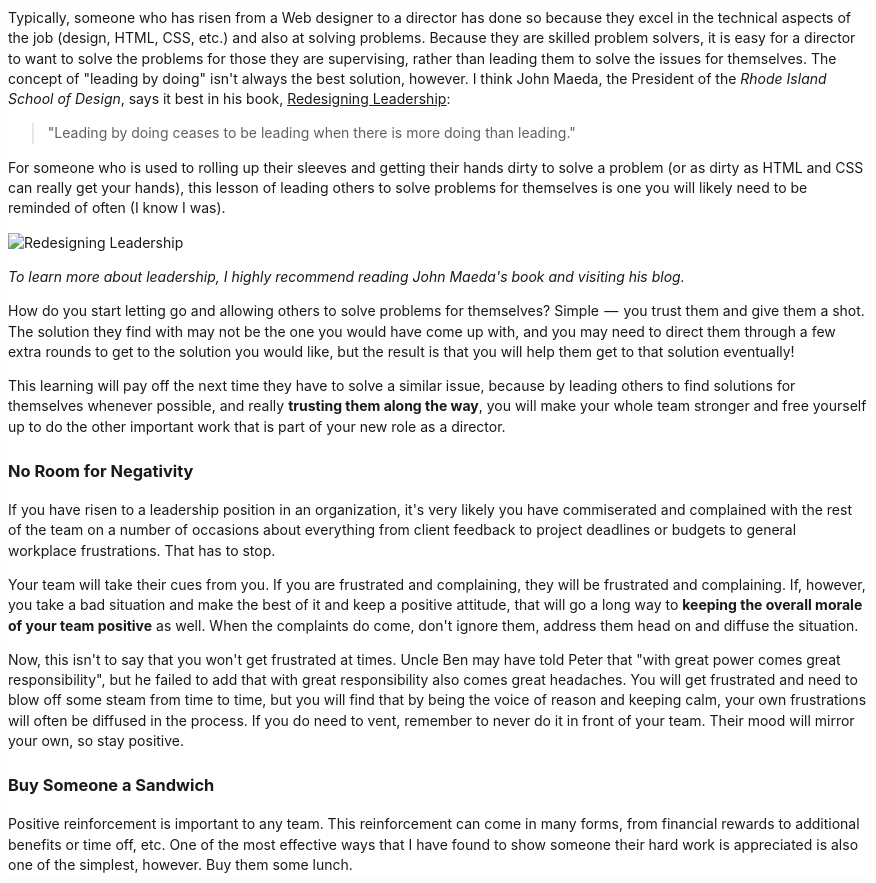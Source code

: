 Typically, someone who has risen from a Web designer to a director has done so because they excel in the technical aspects of the job (design, HTML, CSS, etc.) and also at solving problems. Because they are skilled problem solvers, it is easy for a director to want to solve the problems for those they are supervising, rather than leading them to solve the issues for themselves. The concept of "leading by doing" isn't always the best solution, however. I think John Maeda, the President of the <em>Rhode Island School of Design</em>, says it best in his book, <a href="https://mitpress.mit.edu/catalog/item/default.asp?ttype=2&amp;tid=12436">Redesigning Leadership</a>:
<blockquote>"Leading by doing ceases to be leading when there is more doing than leading."</blockquote>

For someone who is used to rolling up their sleeves and getting their hands dirty to solve a problem (or as dirty as HTML and CSS can really get your hands), this lesson of leading others to solve problems for themselves is one you will likely need to be reminded of often (I know I was).

<img loading="lazy" decoding="async" src="https://archive.smashing.media/assets/344dbf88-fdf9-42bb-adb4-46f01eedd629/d7a65d25-9f5d-4ac9-932e-749edd3c7550/redesigning-leadership.jpg" alt="Redesigning Leadership" width="500" height="300" />

<em>To learn more about leadership, I highly recommend reading John Maeda's book and visiting his blog.</em>

How do you start letting go and allowing others to solve problems for themselves? Simple  —  you trust them and give them a shot. The solution they find with may not be the one you would have come up with, and you may need to direct them through a few extra rounds to get to the solution you would like, but the result is that you will help them get to that solution eventually!

This learning will pay off the next time they have to solve a similar issue, because by leading others to find solutions for themselves whenever possible, and really <strong>trusting them along the way</strong>, you will make your whole team stronger and free yourself up to do the other important work that is part of your new role as a director.</p>

### No Room for Negativity

If you have risen to a leadership position in an organization, it's very likely you have commiserated and complained with the rest of the team on a number of occasions about everything from client feedback to project deadlines or budgets to general workplace frustrations. That has to stop.

Your team will take their cues from you. If you are frustrated and complaining, they will be frustrated and complaining. If, however, you take a bad situation and make the best of it and keep a positive attitude, that will go a long way to <strong>keeping the overall morale of your team positive</strong> as well. When the complaints do come, don't ignore them, address them head on and diffuse the situation.

Now, this isn't to say that you won't get frustrated at times. Uncle Ben may have told Peter that "with great power comes great responsibility", but he failed to add that with great responsibility also comes great headaches. You will get frustrated and need to blow off some steam from time to time, but you will find that by being the voice of reason and keeping calm, your own frustrations will often be diffused in the process. If you do need to vent, remember to never do it in front of your team. Their mood will mirror your own, so stay positive.</p>

### Buy Someone a Sandwich

Positive reinforcement is important to any team. This reinforcement can come in many forms, from financial rewards to additional benefits or time off, etc. One of the most effective ways that I have found to show someone their hard work is appreciated is also one of the simplest, however. Buy them some lunch.

